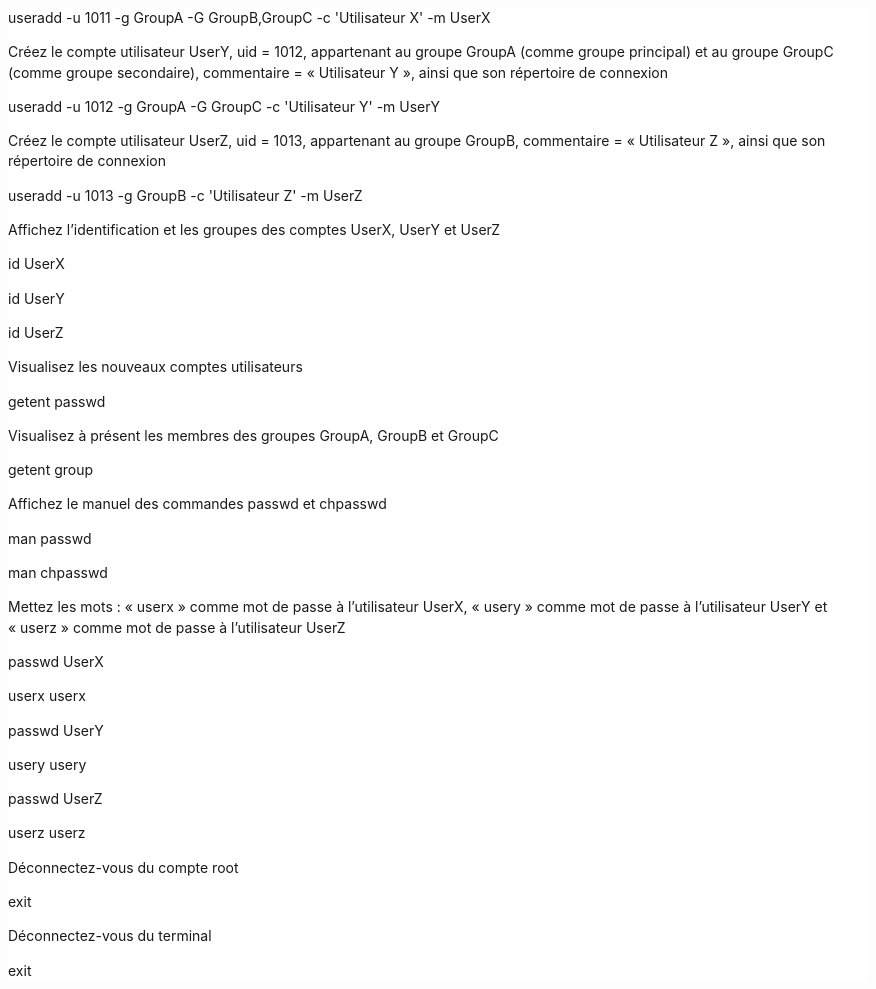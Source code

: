 useradd -u 1011 -g GroupA -G GroupB,GroupC -c 'Utilisateur X' -m UserX



Créez le compte utilisateur UserY, uid = 1012, appartenant au groupe GroupA (comme groupe principal) et au groupe GroupC (comme groupe secondaire), commentaire = « Utilisateur Y », ainsi que son répertoire de connexion

useradd -u 1012 -g GroupA -G GroupC -c 'Utilisateur Y' -m UserY



Créez le compte utilisateur UserZ, uid = 1013, appartenant au groupe GroupB, commentaire = « Utilisateur Z », ainsi que son répertoire de connexion

useradd -u 1013 -g GroupB -c 'Utilisateur Z' -m UserZ



Affichez l’identification et les groupes des comptes UserX, UserY et UserZ

id UserX

id UserY

id UserZ



Visualisez les nouveaux comptes utilisateurs

getent passwd



Visualisez à présent les membres des groupes GroupA, GroupB et GroupC

getent group



Affichez le manuel des commandes passwd et chpasswd

man passwd

man chpasswd



Mettez les mots : « userx » comme mot de passe à l’utilisateur UserX, « usery » comme mot de passe à l’utilisateur UserY et « userz » comme mot de passe à l’utilisateur UserZ

passwd UserX

userx
userx

passwd UserY

usery
usery

passwd UserZ

userz
userz



Déconnectez-vous du compte root

exit



Déconnectez-vous du terminal

exit



